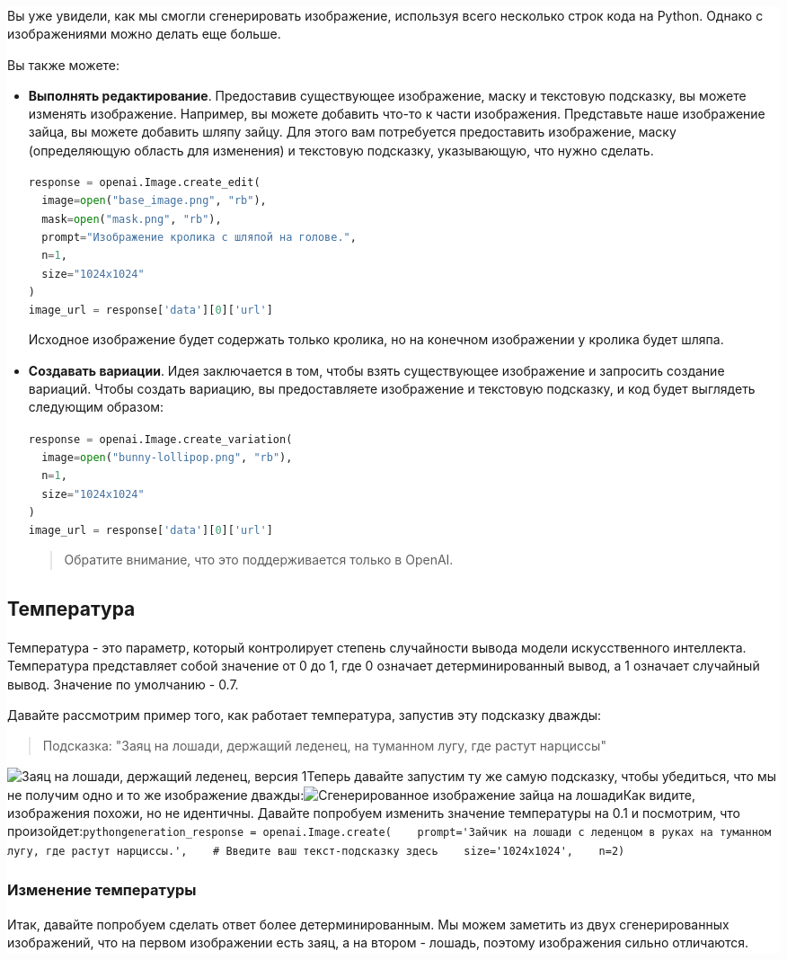 Вы уже увидели, как мы смогли сгенерировать изображение, используя всего несколько строк кода на Python. Однако с изображениями можно делать еще больше.

Вы также можете:

- **Выполнять редактирование**. Предоставив существующее изображение, маску и текстовую подсказку, вы можете изменять изображение. Например, вы можете добавить что-то к части изображения. Представьте наше изображение зайца, вы можете добавить шляпу зайцу. Для этого вам потребуется предоставить изображение, маску (определяющую область для изменения) и текстовую подсказку, указывающую, что нужно сделать.

    ```python
    response = openai.Image.create_edit(
      image=open("base_image.png", "rb"),
      mask=open("mask.png", "rb"),
      prompt="Изображение кролика с шляпой на голове.",
      n=1,
      size="1024x1024"
    )
    image_url = response['data'][0]['url']
    ```

    Исходное изображение будет содержать только кролика, но на конечном изображении у кролика будет шляпа.

- **Создавать вариации**. Идея заключается в том, чтобы взять существующее изображение и запросить создание вариаций. Чтобы создать вариацию, вы предоставляете изображение и текстовую подсказку, и код будет выглядеть следующим образом:

    ```python
    response = openai.Image.create_variation(
      image=open("bunny-lollipop.png", "rb"),
      n=1,
      size="1024x1024"
    )
    image_url = response['data'][0]['url']
    ```

    > Обратите внимание, что это поддерживается только в OpenAI.

## Температура

Температура - это параметр, который контролирует степень случайности вывода модели искусственного интеллекта. Температура представляет собой значение от 0 до 1, где 0 означает детерминированный вывод, а 1 означает случайный вывод. Значение по умолчанию - 0.7.

Давайте рассмотрим пример того, как работает температура, запустив эту подсказку дважды:

> Подсказка: "Заяц на лошади, держащий леденец, на туманном лугу, где растут нарциссы"

![Заяц на лошади, держащий леденец, версия 1](./images/v1-generated-image.png?WT.mc_id=academic-105485-koreyst)Теперь давайте запустим ту же самую подсказку, чтобы убедиться, что мы не получим одно и то же изображение дважды:![Сгенерированное изображение зайца на лошади](./images/v2-generated-image.png?WT.mc_id=academic-105485-koreyst)Как видите, изображения похожи, но не идентичны. Давайте попробуем изменить значение температуры на 0.1 и посмотрим, что произойдет:```pythongeneration_response = openai.Image.create(    prompt='Зайчик на лошади с леденцом в руках на туманном лугу, где растут нарциссы.',    # Введите ваш текст-подсказку здесь    size='1024x1024',    n=2)```

### Изменение температуры

Итак, давайте попробуем сделать ответ более детерминированным. Мы можем заметить из двух сгенерированных изображений, что на первом изображении есть заяц, а на втором - лошадь, поэтому изображения сильно отличаются.
